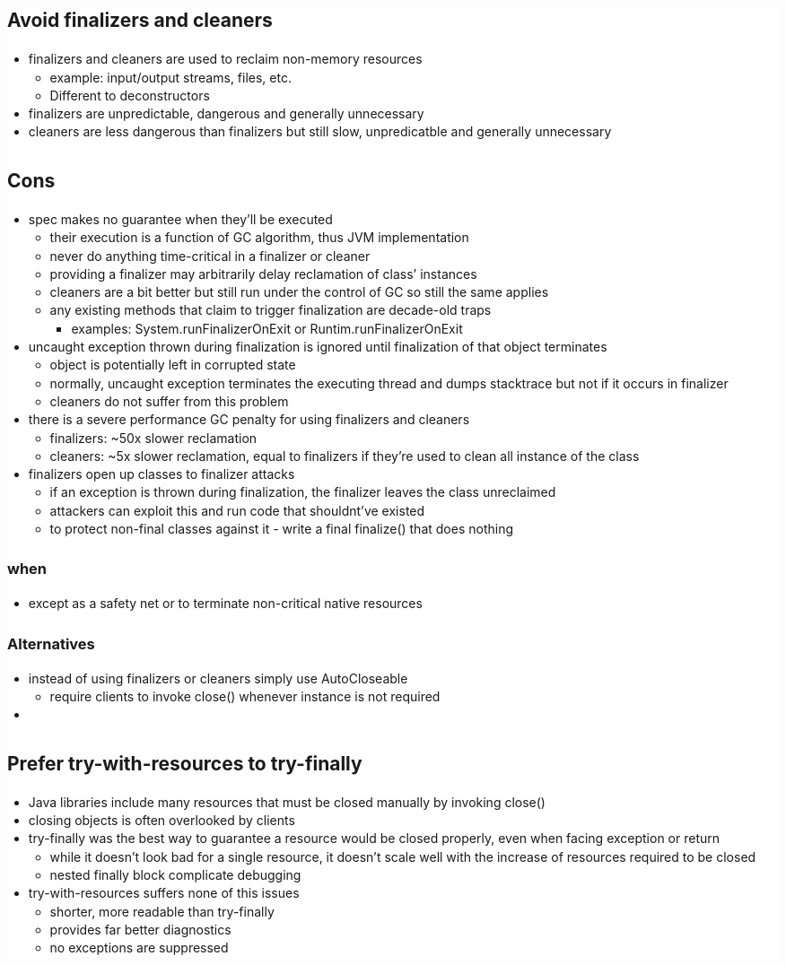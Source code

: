 ## Avoid finalizers and cleaners

- finalizers and cleaners are used to reclaim non-memory resources
  - example: input/output streams, files, etc.
  - Different to deconstructors
- finalizers are unpredictable, dangerous and generally unnecessary
- cleaners are less dangerous than finalizers but still slow, unpredicatble and generally unnecessary

## Cons

- spec makes no guarantee when they’ll be executed
  - their execution is a function of GC algorithm, thus JVM implementation
  - never do anything time-critical in a finalizer or cleaner
  - providing a finalizer may arbitrarily delay reclamation of class’ instances
  - cleaners are a bit better but still run under the control of GC so still the same applies
  - any existing methods that claim to trigger finalization are decade-old traps
    - examples: System.runFinalizerOnExit or Runtim.runFinalizerOnExit
- uncaught exception thrown during finalization is ignored until finalization of that object terminates
  - object is potentially left in corrupted state
  - normally, uncaught exception terminates the executing thread and dumps stacktrace but not if it occurs in finalizer
  - cleaners do not suffer from this problem
- there is a severe performance GC penalty for using finalizers and cleaners
  - finalizers: ~50x slower reclamation
  - cleaners: ~5x slower reclamation, equal to finalizers if they’re used to clean all instance of the class
- finalizers open up classes to finalizer attacks
  - if an exception is thrown during finalization, the finalizer leaves the class unreclaimed
  - attackers can exploit this and run code that shouldnt’ve existed
  - to protect non-final classes against it - write a final finalize() that does nothing
### when
- except as a safety net or to terminate non-critical native resources
### Alternatives

- instead of using finalizers or cleaners simply use AutoCloseable
  - require clients to invoke close() whenever instance is not required
-
## Prefer try-with-resources to try-finally
- Java libraries include many resources that must be closed manually by invoking close()
- closing objects is often overlooked by clients
- try-finally was the best way to guarantee a resource would be closed properly, even when facing exception or return
  - while it doesn’t look bad for a single resource, it doesn’t scale well with the increase of resources required to be closed
  - nested finally block complicate debugging
- try-with-resources suffers none of this issues
  - shorter, more readable than try-finally
  - provides far better diagnostics
  - no exceptions are suppressed
